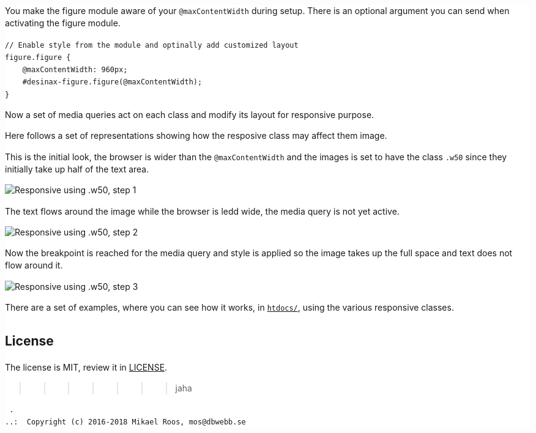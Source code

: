 You make the figure module aware of your `@maxContentWidth` during setup. There is an optional argument you can send when activating the figure module.

```less
// Enable style from the module and optinally add customized layout
figure.figure {
    @maxContentWidth: 960px;
    #desinax-figure.figure(@maxContentWidth);
}
```

Now a set of media queries act on each class and modify its layout for responsive purpose. 

Here follows a set of representations showing how the resposive class may affect them image.

This is the initial look, the browser is wider than the `@maxContentWidth` and the images is set to have the class `.w50` since they initially take up half of the text area.

![Responsive using .w50, step 1](doc/img/responsive-w50-step-1.png)

The text flows around the image while the browser is ledd wide, the media query is not yet active.

![Responsive using .w50, step 2](doc/img/responsive-w50-step-2.png)

Now the breakpoint is reached for the media query and style is applied so the image takes up the full space and text does not flow around it.

![Responsive using .w50, step 3](doc/img/responsive-w50-step-3.png)

There are a set of examples, where you can see how it works, in [`htdocs/`](htdocs), using the various responsive classes.



License
-------------------------------

The license is MIT, review it in [LICENSE](LICENSE).
>>>>>>> jaha



```
 . 
..:  Copyright (c) 2016-2018 Mikael Roos, mos@dbwebb.se 
```
